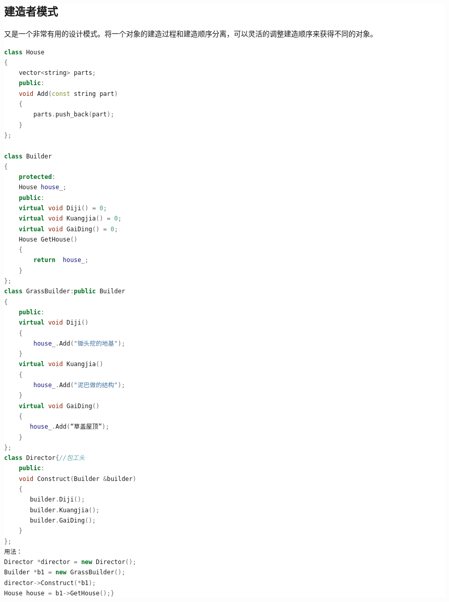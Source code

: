 ## 建造者模式

又是一个非常有用的设计模式。将一个对象的建造过程和建造顺序分离，可以灵活的调整建造顺序来获得不同的对象。
```c++
class House
{
    vector<string> parts;
    public:    
    void Add(const string part)
    {
        parts.push_back(part);
    }
};

class Builder
{
    protected:
    House house_;
    public:
    virtual void Diji() = 0;    
    virtual void Kuangjia() = 0;    
    virtual void GaiDing() = 0;
    House GetHouse()
    {
        return  house_;
    }
};
class GrassBuilder:public Builder
{
    public:    
    virtual void Diji()
    {        
	    house_.Add("锄头挖的地基");
    }    
    virtual void Kuangjia()
    {        
	    house_.Add("泥巴做的结构");    
    }    
    virtual void GaiDing()
    {        
	   house_.Add(“草盖屋顶”);
    }
};
class Director{//包工头
    public:
    void Construct(Builder &builder)
    {        
       builder.Diji();
       builder.Kuangjia();
       builder.GaiDing();
    }
};
用法：
Director *director = new Director();
Builder *b1 = new GrassBuilder();
director->Construct(*b1);
House house = b1->GetHouse();}
```
